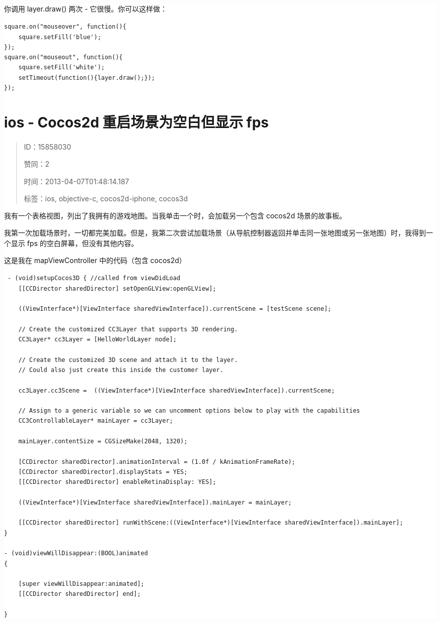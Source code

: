 你调用 layer.draw() 两次 - 它很慢。你可以这样做：

```
square.on("mouseover", function(){
    square.setFill('blue');
});
square.on("mouseout", function(){
    square.setFill('white');
    setTimeout(function(){layer.draw();});
}); 
```

# ios - Cocos2d 重启场景为空白但显示 fps

> ID：15858030
> 
> 赞同：2
> 
> 时间：2013-04-07T01:48:14.187
> 
> 标签：ios, objective-c, cocos2d-iphone, cocos3d

我有一个表格视图，列出了我拥有的游戏地图。当我单击一个时，会加载另一个包含 cocos2d 场景的故事板。

我第一次加载场景时，一切都完美加载。但是，我第二次尝试加载场景（从导航控制器返回并单击同一张地图或另一张地图）时，我得到一个显示 fps 的空白屏幕，但没有其他内容。

这是我在 mapViewController 中的代码（包含 cocos2d）

```
 - (void)setupCocos3D { //called from viewDidLoad
    [[CCDirector sharedDirector] setOpenGLView:openGLView];  

    ((ViewInterface*)[ViewInterface sharedViewInterface]).currentScene = [testScene scene];

    // Create the customized CC3Layer that supports 3D rendering.
    CC3Layer* cc3Layer = [HelloWorldLayer node];

    // Create the customized 3D scene and attach it to the layer.
    // Could also just create this inside the customer layer.

    cc3Layer.cc3Scene =  ((ViewInterface*)[ViewInterface sharedViewInterface]).currentScene;

    // Assign to a generic variable so we can uncomment options below to play with the capabilities
    CC3ControllableLayer* mainLayer = cc3Layer;

    mainLayer.contentSize = CGSizeMake(2048, 1320);

    [CCDirector sharedDirector].animationInterval = (1.0f / kAnimationFrameRate);
    [CCDirector sharedDirector].displayStats = YES;
    [[CCDirector sharedDirector] enableRetinaDisplay: YES];

    ((ViewInterface*)[ViewInterface sharedViewInterface]).mainLayer = mainLayer;

    [[CCDirector sharedDirector] runWithScene:((ViewInterface*)[ViewInterface sharedViewInterface]).mainLayer];
}

- (void)viewWillDisappear:(BOOL)animated
{

    [super viewWillDisappear:animated];
    [[CCDirector sharedDirector] end];

} 
```
